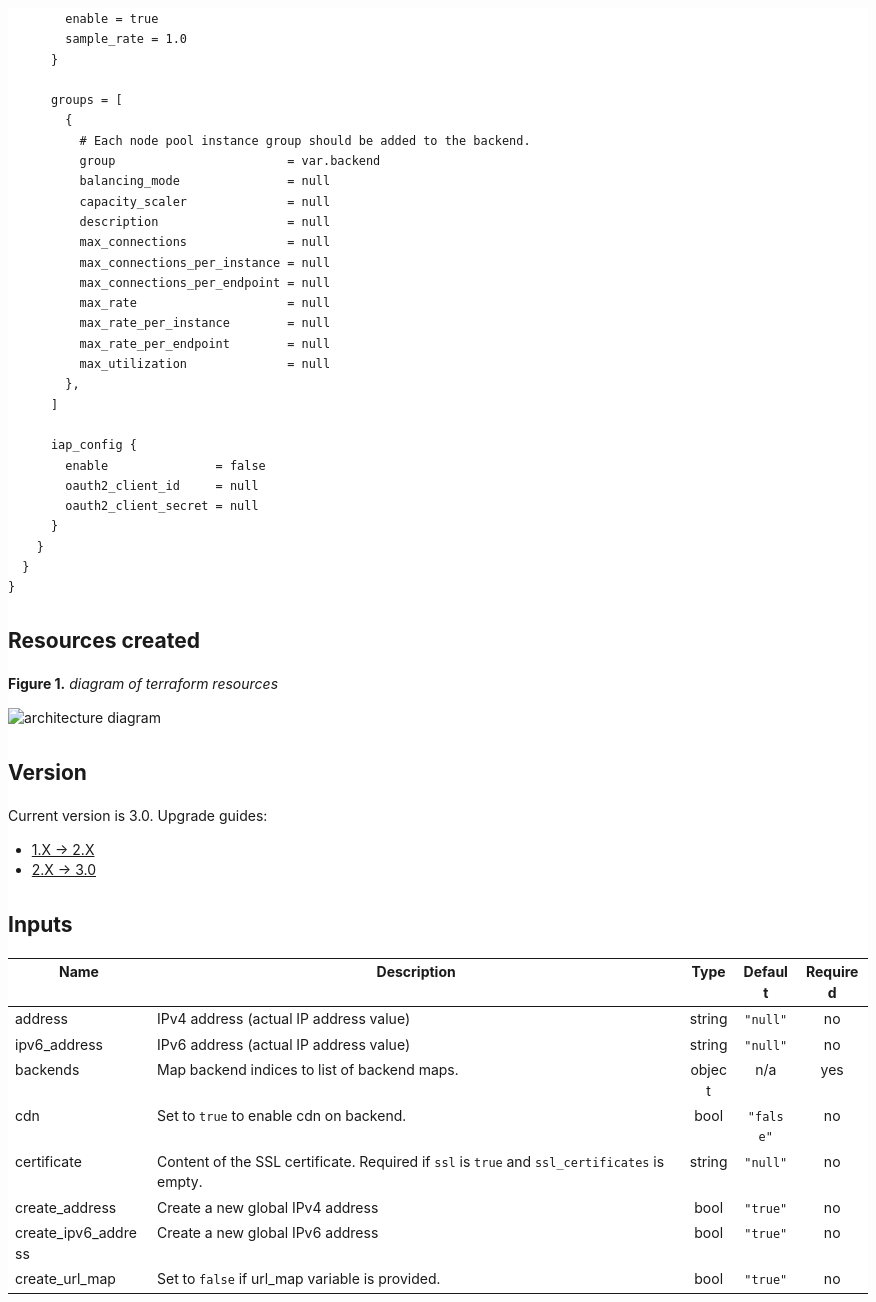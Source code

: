 ```HCL
        enable = true
        sample_rate = 1.0
      }

      groups = [
        {
          # Each node pool instance group should be added to the backend.
          group                        = var.backend
          balancing_mode               = null
          capacity_scaler              = null
          description                  = null
          max_connections              = null
          max_connections_per_instance = null
          max_connections_per_endpoint = null
          max_rate                     = null
          max_rate_per_instance        = null
          max_rate_per_endpoint        = null
          max_utilization              = null
        },
      ]

      iap_config {
        enable               = false
        oauth2_client_id     = null
        oauth2_client_secret = null
      }
    }
  }
}
```

## Resources created

**Figure 1.** *diagram of terraform resources*

![architecture diagram](./diagram.png)

## Version

Current version is 3.0. Upgrade guides:

* [1.X -> 2.X](https://www.terraform.io/upgrade-guides/0-12.html)
* [2.X -> 3.0](./docs/upgrading-v2.0.0-v3.0.0.md)


## Inputs

| Name | Description | Type | Default | Required |
|------|-------------|:----:|:-----:|:-----:|
| address | IPv4 address (actual IP address value) | string | `"null"` | no |
| ipv6\_address | IPv6 address (actual IP address value) | string | `"null"` | no |
| backends | Map backend indices to list of backend maps. | object | n/a | yes |
| cdn | Set to `true` to enable cdn on backend. | bool | `"false"` | no |
| certificate | Content of the SSL certificate. Required if `ssl` is `true` and `ssl_certificates` is empty. | string | `"null"` | no |
| create\_address | Create a new global IPv4 address | bool | `"true"` | no |
| create\_ipv6\_address | Create a new global IPv6 address | bool | `"true"` | no |
| create\_url\_map | Set to `false` if url_map variable is provided. | bool | `"true"` | no |